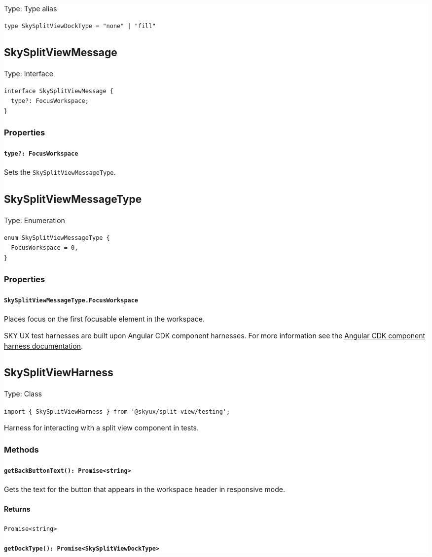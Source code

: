 Type: Type alias

    type SkySplitViewDockType = "none" | "fill"

 SkySplitViewMessage
--------------------

Type: Interface

    interface SkySplitViewMessage {
      type?: FocusWorkspace;
    }

### Properties

#### `type?: FocusWorkspace`

Sets the `SkySplitViewMessageType`.

 SkySplitViewMessageType
------------------------

Type: Enumeration

    enum SkySplitViewMessageType {
      FocusWorkspace = 0,
    }

### Properties

#### `SkySplitViewMessageType.FocusWorkspace`

Places focus on the first focusable element in the workspace.

SKY UX test harnesses are built upon Angular CDK component harnesses. For more information see the [Angular CDK component harness documentation](https://material.angular.io/cdk/test-harnesses/overview).

 SkySplitViewHarness
--------------------

Type: Class

`import { SkySplitViewHarness } from '@skyux/split-view/testing';`

Harness for interacting with a split view component in tests.

### Methods

#### `getBackButtonText(): Promise<string>`

Gets the text for the button that appears in the workspace header in responsive mode.

#### Returns

`Promise<string>`

#### `getDockType(): Promise<SkySplitViewDockType>`

